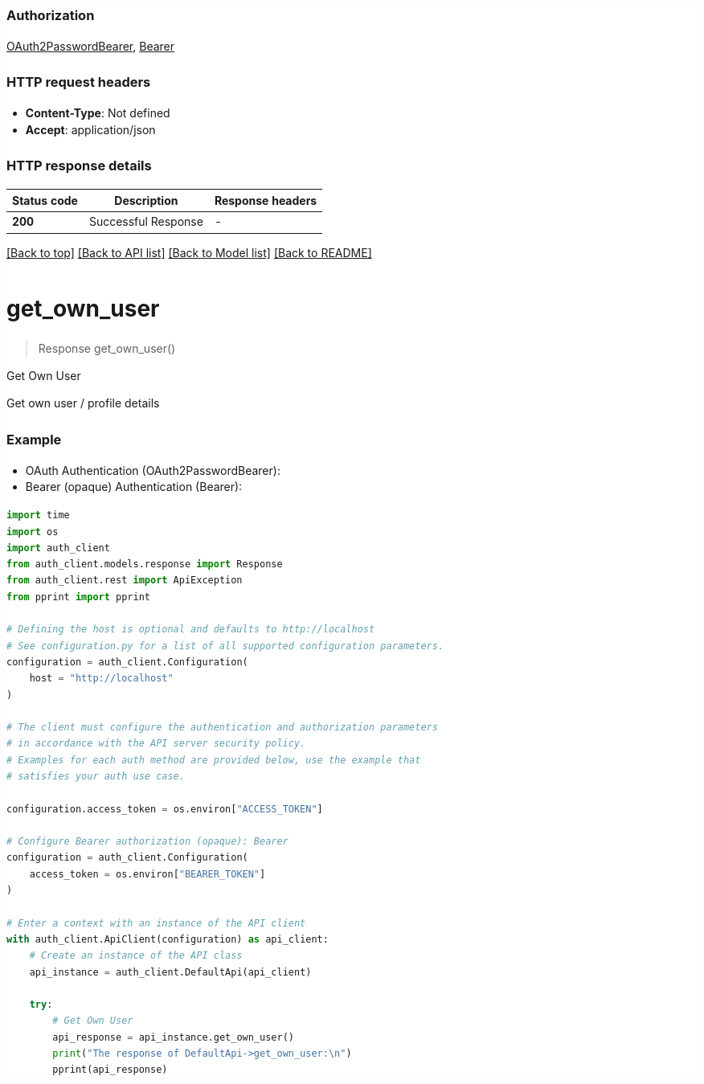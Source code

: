 ### Authorization

[OAuth2PasswordBearer](../README.md#OAuth2PasswordBearer), [Bearer](../README.md#Bearer)

### HTTP request headers

 - **Content-Type**: Not defined
 - **Accept**: application/json

### HTTP response details
| Status code | Description | Response headers |
|-------------|-------------|------------------|
**200** | Successful Response |  -  |

[[Back to top]](#) [[Back to API list]](../README.md#documentation-for-api-endpoints) [[Back to Model list]](../README.md#documentation-for-models) [[Back to README]](../README.md)

# **get_own_user**
> Response get_own_user()

Get Own User

Get own user / profile details

### Example

* OAuth Authentication (OAuth2PasswordBearer):
* Bearer (opaque) Authentication (Bearer):
```python
import time
import os
import auth_client
from auth_client.models.response import Response
from auth_client.rest import ApiException
from pprint import pprint

# Defining the host is optional and defaults to http://localhost
# See configuration.py for a list of all supported configuration parameters.
configuration = auth_client.Configuration(
    host = "http://localhost"
)

# The client must configure the authentication and authorization parameters
# in accordance with the API server security policy.
# Examples for each auth method are provided below, use the example that
# satisfies your auth use case.

configuration.access_token = os.environ["ACCESS_TOKEN"]

# Configure Bearer authorization (opaque): Bearer
configuration = auth_client.Configuration(
    access_token = os.environ["BEARER_TOKEN"]
)

# Enter a context with an instance of the API client
with auth_client.ApiClient(configuration) as api_client:
    # Create an instance of the API class
    api_instance = auth_client.DefaultApi(api_client)

    try:
        # Get Own User
        api_response = api_instance.get_own_user()
        print("The response of DefaultApi->get_own_user:\n")
        pprint(api_response)
```